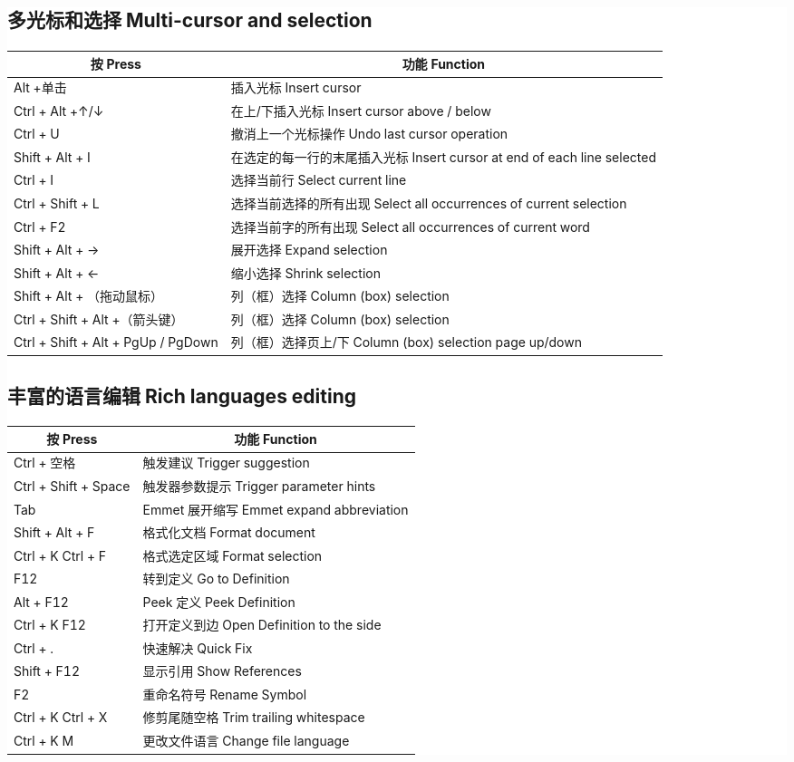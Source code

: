 ## 多光标和选择 Multi-cursor and selection

| 按 Press                           | 功能 Function                                                           |
| ---------------------------------- | ----------------------------------------------------------------------- |
| Alt +单击                          | 插入光标 Insert cursor                                                  |
| Ctrl + Alt +↑/↓                    | 在上/下插入光标 Insert cursor above / below                             |
| Ctrl + U                           | 撤消上一个光标操作 Undo last cursor operation                           |
| Shift + Alt + I                    | 在选定的每一行的末尾插入光标 Insert cursor at end of each line selected |
| Ctrl + I                           | 选择当前行 Select current line                                          |
| Ctrl + Shift + L                   | 选择当前选择的所有出现 Select all occurrences of current selection      |
| Ctrl + F2                          | 选择当前字的所有出现 Select all occurrences of current word             |
| Shift + Alt + →                    | 展开选择 Expand selection                                               |
| Shift + Alt + ←                    | 缩小选择 Shrink selection                                               |
| Shift + Alt + （拖动鼠标）         | 列（框）选择 Column (box) selection                                     |
| Ctrl + Shift + Alt +（箭头键）     | 列（框）选择 Column (box) selection                                     |
| Ctrl + Shift + Alt + PgUp / PgDown | 列（框）选择页上/下 Column (box) selection page up/down                 |

## 丰富的语言编辑 Rich languages editing

| 按 Press             | 功能 Function                            |
| -------------------- | ---------------------------------------- |
| Ctrl + 空格          | 触发建议 Trigger suggestion              |
| Ctrl + Shift + Space | 触发器参数提示 Trigger parameter hints   |
| Tab                  | Emmet 展开缩写 Emmet expand abbreviation |
| Shift + Alt + F      | 格式化文档 Format document               |
| Ctrl + K Ctrl + F    | 格式选定区域 Format selection            |
| F12                  | 转到定义 Go to Definition                |
| Alt + F12            | Peek 定义 Peek Definition                |
| Ctrl + K F12         | 打开定义到边 Open Definition to the side |
| Ctrl + .             | 快速解决 Quick Fix                       |
| Shift + F12          | 显示引用 Show References                 |
| F2                   | 重命名符号 Rename Symbol                 |
| Ctrl + K Ctrl + X    | 修剪尾随空格 Trim trailing whitespace    |
| Ctrl + K M           | 更改文件语言 Change file language        |
